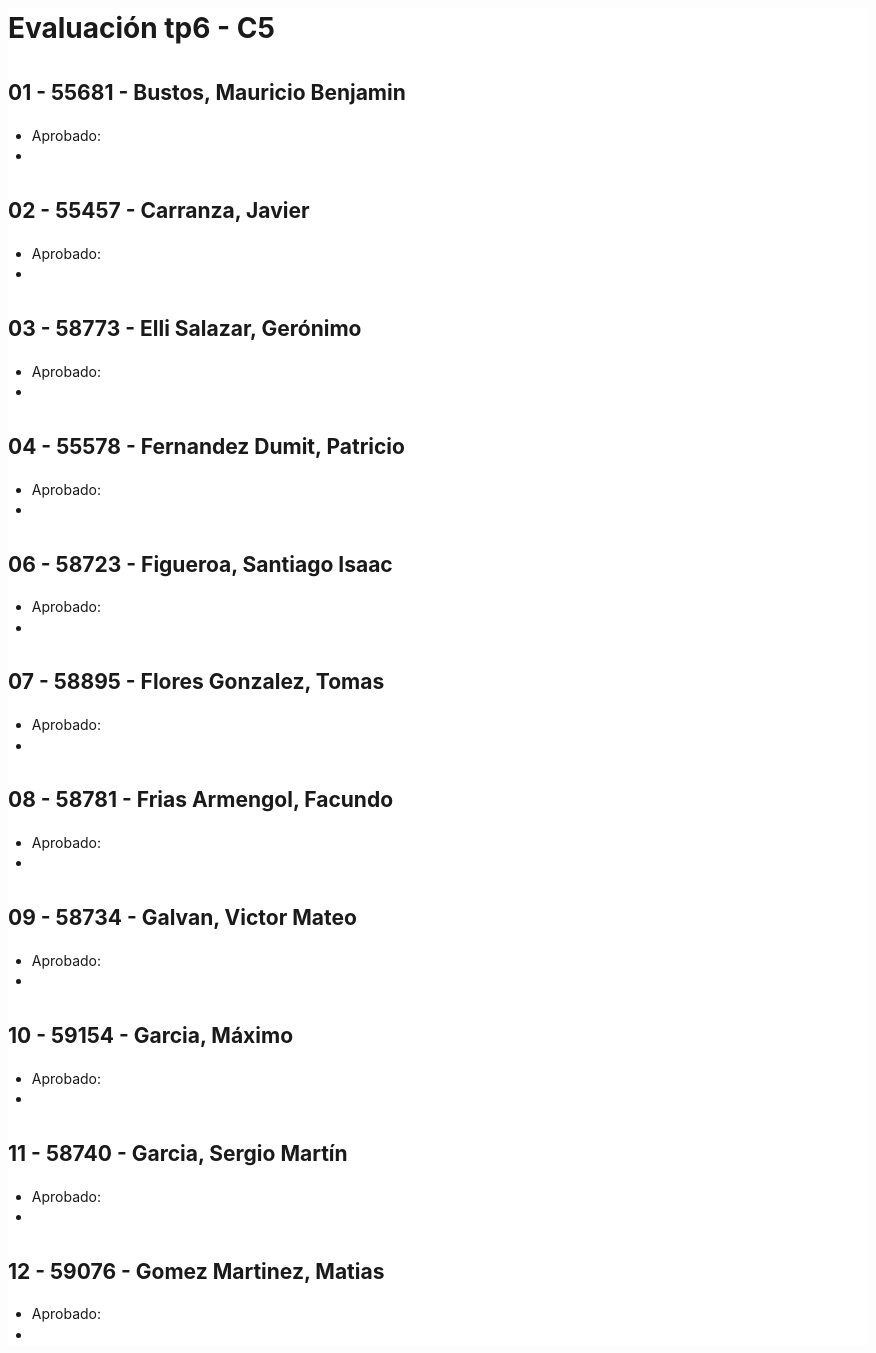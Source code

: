 # Evaluación tp6 - C5

## 01 - 55681 - Bustos, Mauricio Benjamin
- Aprobado: 
- 

## 02 - 55457 - Carranza, Javier
- Aprobado: 
- 

## 03 - 58773 - Elli Salazar, Gerónimo
- Aprobado: 
- 

## 04 - 55578 - Fernandez Dumit, Patricio
- Aprobado: 
- 

## 06 - 58723 - Figueroa, Santiago Isaac
- Aprobado: 
- 

## 07 - 58895 - Flores Gonzalez, Tomas
- Aprobado: 
- 

## 08 - 58781 - Frias Armengol, Facundo
- Aprobado: 
- 

## 09 - 58734 - Galvan, Victor Mateo
- Aprobado: 
- 

## 10 - 59154 - Garcia, Máximo
- Aprobado: 
- 

## 11 - 58740 - Garcia, Sergio Martín
- Aprobado: 
- 

## 12 - 59076 - Gomez Martinez, Matias
- Aprobado: 
- 
